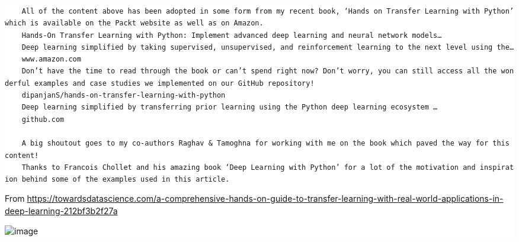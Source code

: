 		All of the content above has been adopted in some form from my recent book, ‘Hands on Transfer Learning with Python’ which is available on the Packt website as well as on Amazon.
		Hands-On Transfer Learning with Python: Implement advanced deep learning and neural network models…
		Deep learning simplified by taking supervised, unsupervised, and reinforcement learning to the next level using the…
		www.amazon.com
		Don’t have the time to read through the book or can’t spend right now? Don’t worry, you can still access all the wonderful examples and case studies we implemented on our GitHub repository!
		dipanjanS/hands-on-transfer-learning-with-python
		Deep learning simplified by transferring prior learning using the Python deep learning ecosystem …
		github.com

		A big shoutout goes to my co-authors Raghav & Tamoghna for working with me on the book which paved the way for this content!
		Thanks to Francois Chollet and his amazing book ‘Deep Learning with Python’ for a lot of the motivation and inspiration behind some of the examples used in this article.

From <https://towardsdatascience.com/a-comprehensive-hands-on-guide-to-transfer-learning-with-real-world-applications-in-deep-learning-212bf3b2f27a> 

![image](https://github.com/user-attachments/assets/c94a6e2d-da1b-4046-a03c-2ad0b0114291)
